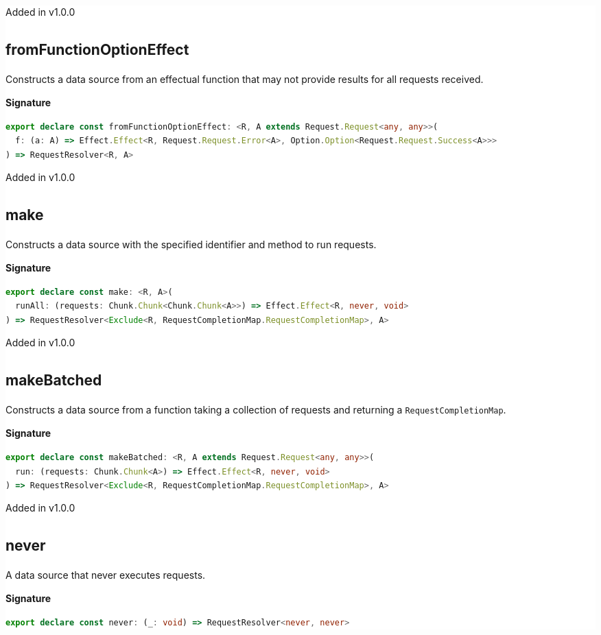Added in v1.0.0

## fromFunctionOptionEffect

Constructs a data source from an effectual function that may not provide
results for all requests received.

**Signature**

```ts
export declare const fromFunctionOptionEffect: <R, A extends Request.Request<any, any>>(
  f: (a: A) => Effect.Effect<R, Request.Request.Error<A>, Option.Option<Request.Request.Success<A>>>
) => RequestResolver<R, A>
```

Added in v1.0.0

## make

Constructs a data source with the specified identifier and method to run
requests.

**Signature**

```ts
export declare const make: <R, A>(
  runAll: (requests: Chunk.Chunk<Chunk.Chunk<A>>) => Effect.Effect<R, never, void>
) => RequestResolver<Exclude<R, RequestCompletionMap.RequestCompletionMap>, A>
```

Added in v1.0.0

## makeBatched

Constructs a data source from a function taking a collection of requests
and returning a `RequestCompletionMap`.

**Signature**

```ts
export declare const makeBatched: <R, A extends Request.Request<any, any>>(
  run: (requests: Chunk.Chunk<A>) => Effect.Effect<R, never, void>
) => RequestResolver<Exclude<R, RequestCompletionMap.RequestCompletionMap>, A>
```

Added in v1.0.0

## never

A data source that never executes requests.

**Signature**

```ts
export declare const never: (_: void) => RequestResolver<never, never>
```
